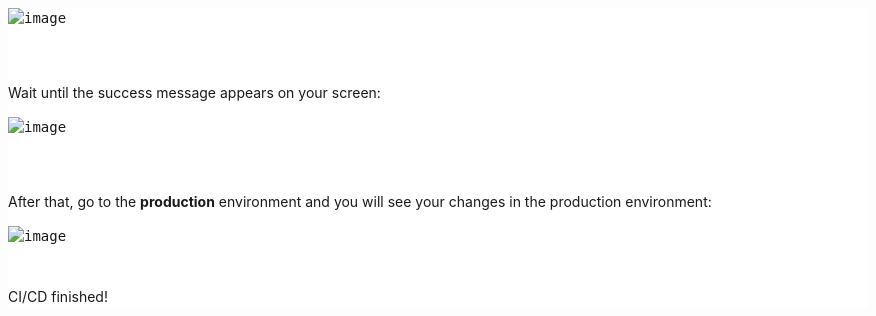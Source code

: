 <kbd>
<img alt="image" src="https://github.com/vini-azure22/Synapse_CiCd/blob/main/IMAGES-GIT/55.%20MainBranch%20Publish%20Teste.png">
</kbd>
<br><br><br>
<p align="justify"> Wait until the success message appears on your screen:</p>

<kbd>
<img alt="image" src="https://github.com/vini-azure22/Synapse_CiCd/blob/main/IMAGES-GIT/56.%20Generating%20templates.png">
</kbd>
<br><br><br>
<p align="justify"> After that, go to the <strong>production</strong> environment and you will see your changes in the production environment:</p>

<kbd>
<img alt="image" src="https://github.com/vini-azure22/Synapse_CiCd/blob/main/IMAGES-GIT/57.%20Altera%C3%A7%C3%B5es%20em%20Prod.png">
</kbd>
<br><br><br>
CI/CD finished!
